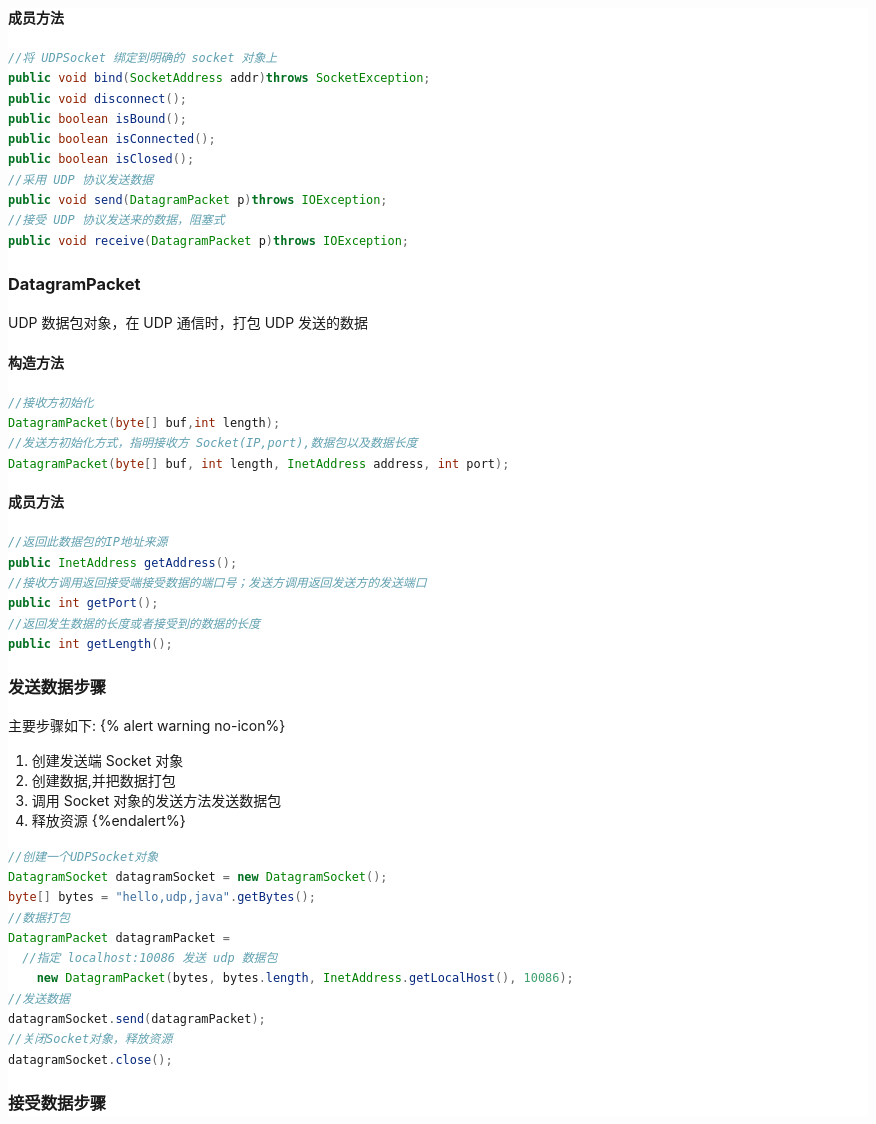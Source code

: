 #### 成员方法

```java
//将 UDPSocket 绑定到明确的 socket 对象上
public void bind(SocketAddress addr)throws SocketException;
public void disconnect();
public boolean isBound();
public boolean isConnected();
public boolean isClosed();
//采用 UDP 协议发送数据
public void send(DatagramPacket p)throws IOException;
//接受 UDP 协议发送来的数据，阻塞式
public void receive(DatagramPacket p)throws IOException;
```

### DatagramPacket

UDP 数据包对象，在 UDP 通信时，打包 UDP 发送的数据

#### 构造方法

```java
//接收方初始化
DatagramPacket(byte[] buf,int length);
//发送方初始化方式，指明接收方 Socket(IP,port),数据包以及数据长度
DatagramPacket(byte[] buf, int length, InetAddress address, int port);
```

#### 成员方法

```java
//返回此数据包的IP地址来源
public InetAddress getAddress();
//接收方调用返回接受端接受数据的端口号；发送方调用返回发送方的发送端口
public int getPort();
//返回发生数据的长度或者接受到的数据的长度
public int getLength();
```
### 发送数据步骤

主要步骤如下:
{% alert warning no-icon%}
1. 创建发送端 Socket 对象
2. 创建数据,并把数据打包
3. 调用 Socket 对象的发送方法发送数据包
4. 释放资源
{%endalert%}

```java
//创建一个UDPSocket对象
DatagramSocket datagramSocket = new DatagramSocket();
byte[] bytes = "hello,udp,java".getBytes();
//数据打包
DatagramPacket datagramPacket =
  //指定 localhost:10086 发送 udp 数据包
	new DatagramPacket(bytes, bytes.length, InetAddress.getLocalHost(), 10086);
//发送数据
datagramSocket.send(datagramPacket);
//关闭Socket对象，释放资源
datagramSocket.close();
```
### 接受数据步骤
